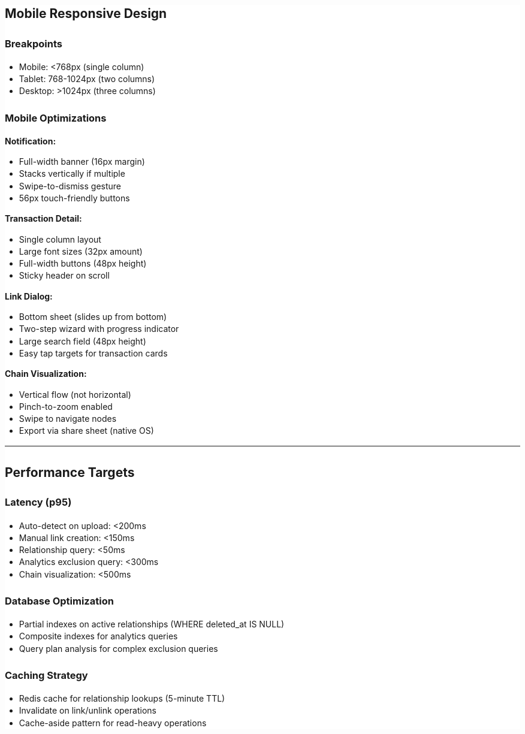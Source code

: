 
## Mobile Responsive Design

### Breakpoints
- Mobile: <768px (single column)
- Tablet: 768-1024px (two columns)
- Desktop: >1024px (three columns)

### Mobile Optimizations

**Notification:**
- Full-width banner (16px margin)
- Stacks vertically if multiple
- Swipe-to-dismiss gesture
- 56px touch-friendly buttons

**Transaction Detail:**
- Single column layout
- Large font sizes (32px amount)
- Full-width buttons (48px height)
- Sticky header on scroll

**Link Dialog:**
- Bottom sheet (slides up from bottom)
- Two-step wizard with progress indicator
- Large search field (48px height)
- Easy tap targets for transaction cards

**Chain Visualization:**
- Vertical flow (not horizontal)
- Pinch-to-zoom enabled
- Swipe to navigate nodes
- Export via share sheet (native OS)

---

## Performance Targets

### Latency (p95)
- Auto-detect on upload: <200ms
- Manual link creation: <150ms
- Relationship query: <50ms
- Analytics exclusion query: <300ms
- Chain visualization: <500ms

### Database Optimization
- Partial indexes on active relationships (WHERE deleted_at IS NULL)
- Composite indexes for analytics queries
- Query plan analysis for complex exclusion queries

### Caching Strategy
- Redis cache for relationship lookups (5-minute TTL)
- Invalidate on link/unlink operations
- Cache-aside pattern for read-heavy operations
